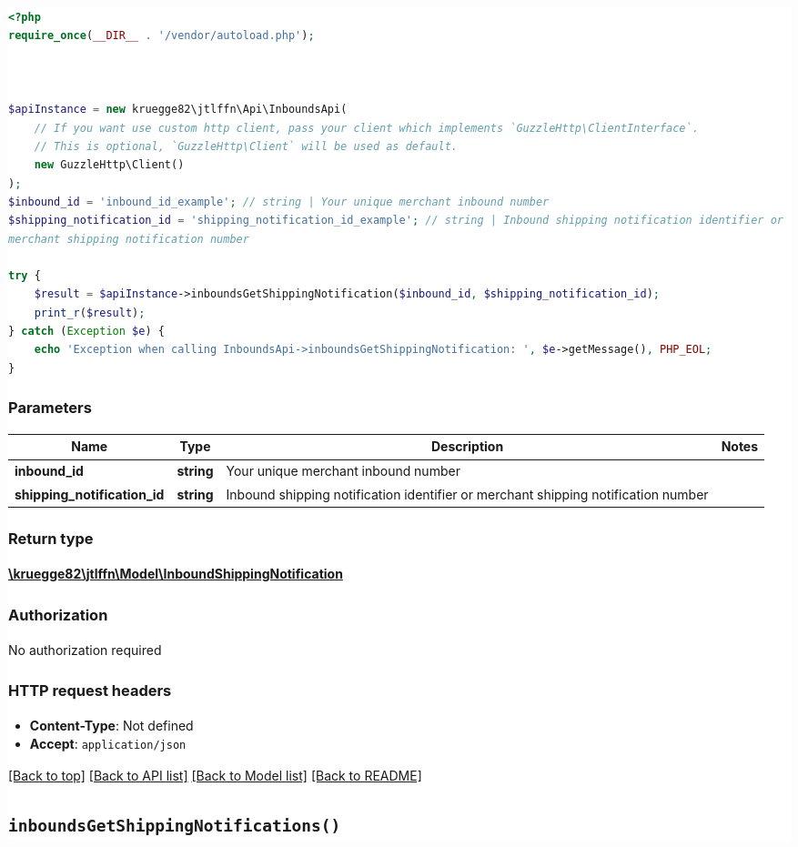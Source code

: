 ```php
<?php
require_once(__DIR__ . '/vendor/autoload.php');



$apiInstance = new kruegge82\jtlffn\Api\InboundsApi(
    // If you want use custom http client, pass your client which implements `GuzzleHttp\ClientInterface`.
    // This is optional, `GuzzleHttp\Client` will be used as default.
    new GuzzleHttp\Client()
);
$inbound_id = 'inbound_id_example'; // string | Your unique merchant inbound number
$shipping_notification_id = 'shipping_notification_id_example'; // string | Inbound shipping notification identifier or merchant shipping notification number

try {
    $result = $apiInstance->inboundsGetShippingNotification($inbound_id, $shipping_notification_id);
    print_r($result);
} catch (Exception $e) {
    echo 'Exception when calling InboundsApi->inboundsGetShippingNotification: ', $e->getMessage(), PHP_EOL;
}
```

### Parameters

| Name | Type | Description  | Notes |
| ------------- | ------------- | ------------- | ------------- |
| **inbound_id** | **string**| Your unique merchant inbound number | |
| **shipping_notification_id** | **string**| Inbound shipping notification identifier or merchant shipping notification number | |

### Return type

[**\kruegge82\jtlffn\Model\InboundShippingNotification**](../Model/InboundShippingNotification.md)

### Authorization

No authorization required

### HTTP request headers

- **Content-Type**: Not defined
- **Accept**: `application/json`

[[Back to top]](#) [[Back to API list]](../../README.md#endpoints)
[[Back to Model list]](../../README.md#models)
[[Back to README]](../../README.md)

## `inboundsGetShippingNotifications()`
